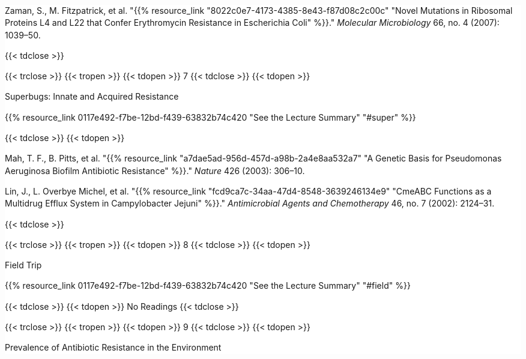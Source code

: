 Zaman, S., M. Fitzpatrick, et al. "{{% resource_link "8022c0e7-4173-4385-8e43-f87d08c2c00c" "Novel Mutations in Ribosomal Proteins L4 and L22 that Confer Erythromycin Resistance in Escherichia Coli" %}}." _Molecular Microbiology_ 66, no. 4 (2007): 1039–50.


{{< tdclose >}}

{{< trclose >}}
{{< tropen >}}
{{< tdopen >}}
7
{{< tdclose >}}
{{< tdopen >}}


Superbugs: Innate and Acquired Resistance

{{% resource_link 0117e492-f7be-12bd-f439-63832b74c420 "See the Lecture Summary" "#super" %}}


{{< tdclose >}}
{{< tdopen >}}


Mah, T. F., B. Pitts, et al. "{{% resource_link "a7dae5ad-956d-457d-a98b-2a4e8aa532a7" "A Genetic Basis for Pseudomonas Aeruginosa Biofilm Antibiotic Resistance" %}}." _Nature_ 426 (2003): 306–10.

Lin, J., L. Overbye Michel, et al. "{{% resource_link "fcd9ca7c-34aa-47d4-8548-3639246134e9" "CmeABC Functions as a Multidrug Efflux System in Campylobacter Jejuni" %}}." _Antimicrobial Agents and Chemotherapy_ 46, no. 7 (2002): 2124–31.


{{< tdclose >}}

{{< trclose >}}
{{< tropen >}}
{{< tdopen >}}
8
{{< tdclose >}}
{{< tdopen >}}


Field Trip

{{% resource_link 0117e492-f7be-12bd-f439-63832b74c420 "See the Lecture Summary" "#field" %}}


{{< tdclose >}}
{{< tdopen >}}
No Readings
{{< tdclose >}}

{{< trclose >}}
{{< tropen >}}
{{< tdopen >}}
9
{{< tdclose >}}
{{< tdopen >}}


Prevalence of Antibiotic Resistance in the Environment

